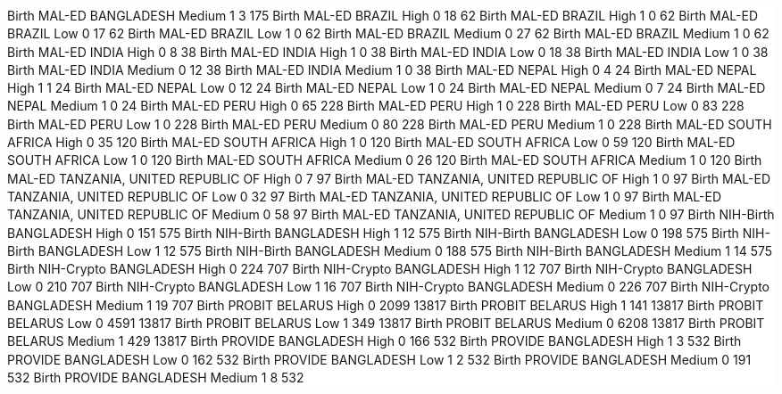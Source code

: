 Birth       MAL-ED           BANGLADESH                     Medium            1        3     175
Birth       MAL-ED           BRAZIL                         High              0       18      62
Birth       MAL-ED           BRAZIL                         High              1        0      62
Birth       MAL-ED           BRAZIL                         Low               0       17      62
Birth       MAL-ED           BRAZIL                         Low               1        0      62
Birth       MAL-ED           BRAZIL                         Medium            0       27      62
Birth       MAL-ED           BRAZIL                         Medium            1        0      62
Birth       MAL-ED           INDIA                          High              0        8      38
Birth       MAL-ED           INDIA                          High              1        0      38
Birth       MAL-ED           INDIA                          Low               0       18      38
Birth       MAL-ED           INDIA                          Low               1        0      38
Birth       MAL-ED           INDIA                          Medium            0       12      38
Birth       MAL-ED           INDIA                          Medium            1        0      38
Birth       MAL-ED           NEPAL                          High              0        4      24
Birth       MAL-ED           NEPAL                          High              1        1      24
Birth       MAL-ED           NEPAL                          Low               0       12      24
Birth       MAL-ED           NEPAL                          Low               1        0      24
Birth       MAL-ED           NEPAL                          Medium            0        7      24
Birth       MAL-ED           NEPAL                          Medium            1        0      24
Birth       MAL-ED           PERU                           High              0       65     228
Birth       MAL-ED           PERU                           High              1        0     228
Birth       MAL-ED           PERU                           Low               0       83     228
Birth       MAL-ED           PERU                           Low               1        0     228
Birth       MAL-ED           PERU                           Medium            0       80     228
Birth       MAL-ED           PERU                           Medium            1        0     228
Birth       MAL-ED           SOUTH AFRICA                   High              0       35     120
Birth       MAL-ED           SOUTH AFRICA                   High              1        0     120
Birth       MAL-ED           SOUTH AFRICA                   Low               0       59     120
Birth       MAL-ED           SOUTH AFRICA                   Low               1        0     120
Birth       MAL-ED           SOUTH AFRICA                   Medium            0       26     120
Birth       MAL-ED           SOUTH AFRICA                   Medium            1        0     120
Birth       MAL-ED           TANZANIA, UNITED REPUBLIC OF   High              0        7      97
Birth       MAL-ED           TANZANIA, UNITED REPUBLIC OF   High              1        0      97
Birth       MAL-ED           TANZANIA, UNITED REPUBLIC OF   Low               0       32      97
Birth       MAL-ED           TANZANIA, UNITED REPUBLIC OF   Low               1        0      97
Birth       MAL-ED           TANZANIA, UNITED REPUBLIC OF   Medium            0       58      97
Birth       MAL-ED           TANZANIA, UNITED REPUBLIC OF   Medium            1        0      97
Birth       NIH-Birth        BANGLADESH                     High              0      151     575
Birth       NIH-Birth        BANGLADESH                     High              1       12     575
Birth       NIH-Birth        BANGLADESH                     Low               0      198     575
Birth       NIH-Birth        BANGLADESH                     Low               1       12     575
Birth       NIH-Birth        BANGLADESH                     Medium            0      188     575
Birth       NIH-Birth        BANGLADESH                     Medium            1       14     575
Birth       NIH-Crypto       BANGLADESH                     High              0      224     707
Birth       NIH-Crypto       BANGLADESH                     High              1       12     707
Birth       NIH-Crypto       BANGLADESH                     Low               0      210     707
Birth       NIH-Crypto       BANGLADESH                     Low               1       16     707
Birth       NIH-Crypto       BANGLADESH                     Medium            0      226     707
Birth       NIH-Crypto       BANGLADESH                     Medium            1       19     707
Birth       PROBIT           BELARUS                        High              0     2099   13817
Birth       PROBIT           BELARUS                        High              1      141   13817
Birth       PROBIT           BELARUS                        Low               0     4591   13817
Birth       PROBIT           BELARUS                        Low               1      349   13817
Birth       PROBIT           BELARUS                        Medium            0     6208   13817
Birth       PROBIT           BELARUS                        Medium            1      429   13817
Birth       PROVIDE          BANGLADESH                     High              0      166     532
Birth       PROVIDE          BANGLADESH                     High              1        3     532
Birth       PROVIDE          BANGLADESH                     Low               0      162     532
Birth       PROVIDE          BANGLADESH                     Low               1        2     532
Birth       PROVIDE          BANGLADESH                     Medium            0      191     532
Birth       PROVIDE          BANGLADESH                     Medium            1        8     532